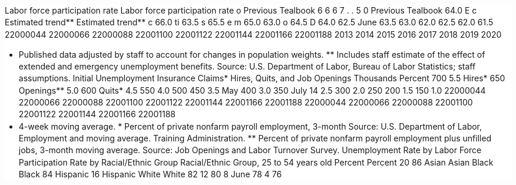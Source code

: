 Labor force participation rate Labor force participation rate o
Previous Tealbook 6 6 6 7 . . 5 0 Previous Tealbook 64.0 E c
Estimated trend** Estimated trend** c
66.0 ti
63.5 s
65.5 e
m
65.0
63.0 o
64.5 D
64.0
62.5
June 63.5
63.0 62.0
62.5
62.0 61.5
22000044 22000066 22000088 22001100 22001122 22001144 22001166 22001188 2013 2014 2015 2016 2017 2018 2019 2020
* Published data adjusted by staff to account for changes in population weights.
** Includes staff estimate of the effect of extended and emergency unemployment benefits.
Source: U.S. Department of Labor, Bureau of Labor Statistics; staff assumptions.
Initial Unemployment Insurance Claims* Hires, Quits, and Job Openings
Thousands Percent
700 5.5
Hires*
650 Openings** 5.0
600
Quits* 4.5
550
4.0
500
450 3.5
May
400 3.0
350
July 14 2.5
300
2.0
250
200 1.5
150 1.0
22000044 22000066 22000088 22001100 22001122 22001144 22001166 22001188 22000044 22000066 22000088 22001100 22001122 22001144 22001166 22001188
* 4-week moving average. * Percent of private nonfarm payroll employment, 3-month
Source: U.S. Department of Labor, Employment and moving average.
Training Administration. ** Percent of private nonfarm payroll employment plus
unfilled jobs, 3-month moving average.
Source: Job Openings and Labor Turnover Survey.
Unemployment Rate by Labor Force Participation Rate by
Racial/Ethnic Group Racial/Ethnic Group, 25 to 54 years old
Percent Percent
20 86
Asian Asian
Black Black
84
Hispanic 16 Hispanic
White White
82
12
80
8
June 78
4
76